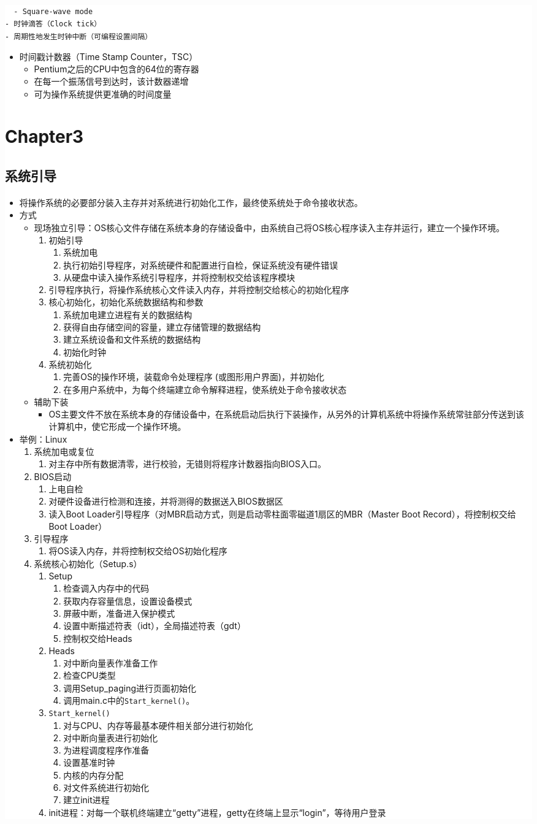       - Square-wave mode
    - 时钟滴答（Clock tick）
    - 周期性地发生时钟中断（可编程设置间隔）
  - 时间戳计数器（Time Stamp Counter，TSC）
    - Pentium之后的CPU中包含的64位的寄存器
    - 在每一个振荡信号到达时，该计数器递增
    - 可为操作系统提供更准确的时间度量

# Chapter3

## 系统引导

- 将操作系统的必要部分装入主存并对系统进行初始化工作，最终使系统处于命令接收状态。
- 方式
  - 现场独立引导：OS核心文件存储在系统本身的存储设备中，由系统自己将OS核心程序读入主存并运行，建立一个操作环境。
    1. 初始引导
       1. 系统加电
       2. 执行初始引导程序，对系统硬件和配置进行自检，保证系统没有硬件错误
       3. 从硬盘中读入操作系统引导程序，并将控制权交给该程序模块
    2. 引导程序执行，将操作系统核心文件读入内存，并将控制交给核心的初始化程序
    3. 核心初始化，初始化系统数据结构和参数
       1. 系统加电建立进程有关的数据结构
       2. 获得自由存储空间的容量，建立存储管理的数据结构
       3. 建立系统设备和文件系统的数据结构
       4. 初始化时钟
    4. 系统初始化
       1. 完善OS的操作环境，装载命令处理程序 (或图形用户界面)，并初始化
       2. 在多用户系统中，为每个终端建立命令解释进程，使系统处于命令接收状态
  - 辅助下装
    - OS主要文件不放在系统本身的存储设备中，在系统启动后执行下装操作，从另外的计算机系统中将操作系统常驻部分传送到该计算机中，使它形成一个操作环境。
- 举例：Linux
  1. 系统加电或复位
     1. 对主存中所有数据清零，进行校验，无错则将程序计数器指向BIOS入口。
  2. BIOS启动
     1. 上电自检
     2. 对硬件设备进行检测和连接，并将测得的数据送入BIOS数据区
     3. 读入Boot Loader引导程序（对MBR启动方式，则是启动零柱面零磁道1扇区的MBR（Master Boot Record），将控制权交给Boot Loader）
  3. 引导程序
     1. 将OS读入内存，并将控制权交给OS初始化程序
  4. 系统核心初始化（Setup.s）
     1. Setup
        1. 检查调入内存中的代码
        2. 获取内存容量信息，设置设备模式
        3. 屏蔽中断，准备进入保护模式
        4. 设置中断描述符表（idt），全局描述符表（gdt）
        5. 控制权交给Heads
     2. Heads
        1. 对中断向量表作准备工作
        2. 检查CPU类型
        3. 调用Setup_paging进行页面初始化
        4. 调用main.c中的`Start_kernel()`。
     3. `Start_kernel()`
        1. 对与CPU、内存等最基本硬件相关部分进行初始化
        2. 对中断向量表进行初始化
        3. 为进程调度程序作准备
        4. 设置基准时钟
        5. 内核的内存分配
        6. 对文件系统进行初始化
        7. 建立init进程
     4. init进程：对每一个联机终端建立“getty”进程，getty在终端上显示“login”，等待用户登录
